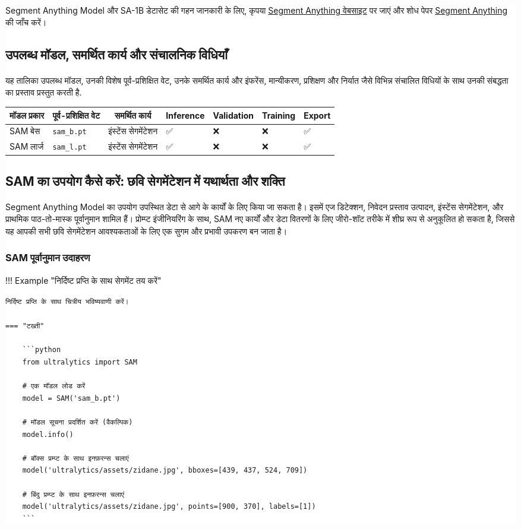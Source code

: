 Segment Anything Model और SA-1B डेटासेट की गहन जानकारी के लिए, कृपया [Segment Anything वेबसाइट](https://segment-anything.com) पर जाएं और शोध पेपर [Segment Anything](https://arxiv.org/abs/2304.02643) की जाँच करें।

## उपलब्ध मॉडल, समर्थित कार्य और संचालनिक विधियाँ

यह तालिका उपलब्ध मॉडल, उनकी विशेष पूर्व-प्रशिक्षित वेट, उनके समर्थित कार्य और इंफरेंस, मान्यीकरण, प्रशिक्षण और निर्यात जैसे विभिन्न संचालित विधियों के साथ उनकी संबद्धता का प्रस्ताव प्रस्तुत करती है.

| मॉडल प्रकार | पूर्व-प्रशिक्षित वेट | समर्थित कार्य       | Inference | Validation | Training | Export |
|-------------|----------------------|---------------------|-----------|------------|----------|--------|
| SAM बेस     | `sam_b.pt`           | इंस्टेंस सेगमेंटेशन | ✅         | ❌          | ❌        | ✅      |
| SAM लार्ज   | `sam_l.pt`           | इंस्टेंस सेगमेंटेशन | ✅         | ❌          | ❌        | ✅      |

## SAM का उपयोग कैसे करें: छवि सेगमेंटेशन में यथार्थता और शक्ति

Segment Anything Model का उपयोग उपस्थित डेटा से आगे के कार्यों के लिए किया जा सकता है। इसमें एज डिटेक्शन, निवेदन प्रस्ताव उत्पादन, इंस्टेंस सेगमेंटेशन, और प्राथमिक पाठ-तो-मास्क पूर्वानुमान शामिल हैं। प्रोम्प्ट इंजीनियरिंग के साथ, SAM नए कार्यों और डेटा वितरणों के लिए जीरो-शॉट तरीके में शीघ्र रूप से अनुकूलित हो सकता है, जिससे यह आपकी सभी छवि सेगमेंटेशन आवश्यकताओं के लिए एक सुगम और प्रभावी उपकरण बन जाता है।

### SAM पूर्वानुमान उदाहरण

!!! Example "निर्दिष्ट प्रप्ति के साथ सेगमेंट तय करें"

    निर्दिष्ट प्रप्ति के साथ चित्रीय भविष्यवाणी करें।

    === "टख्ती"

        ```python
        from ultralytics import SAM

        # एक मॉडल लोड करें
        model = SAM('sam_b.pt')

        # मॉडल सूचना प्रदर्शित करें (वैकल्पिक)
        model.info()

        # बॉक्स प्रम्प्ट के साथ इनफ़रन्स चलाएं
        model('ultralytics/assets/zidane.jpg', bboxes=[439, 437, 524, 709])

        # बिंदु प्रम्प्ट के साथ इनफ़रन्स चलाएं
        model('ultralytics/assets/zidane.jpg', points=[900, 370], labels=[1])
        ```
